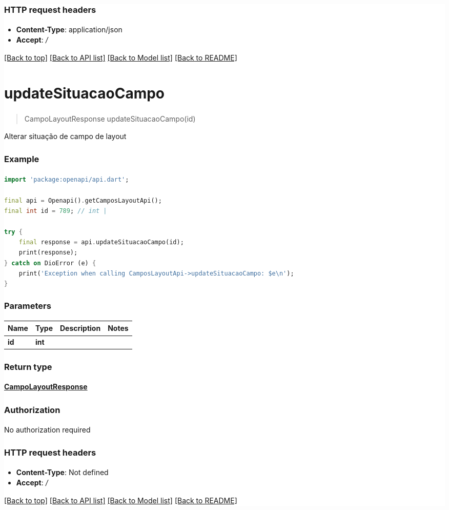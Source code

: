 ### HTTP request headers

 - **Content-Type**: application/json
 - **Accept**: */*

[[Back to top]](#) [[Back to API list]](../README.md#documentation-for-api-endpoints) [[Back to Model list]](../README.md#documentation-for-models) [[Back to README]](../README.md)

# **updateSituacaoCampo**
> CampoLayoutResponse updateSituacaoCampo(id)

Alterar situação de campo de layout

### Example
```dart
import 'package:openapi/api.dart';

final api = Openapi().getCamposLayoutApi();
final int id = 789; // int | 

try {
    final response = api.updateSituacaoCampo(id);
    print(response);
} catch on DioError (e) {
    print('Exception when calling CamposLayoutApi->updateSituacaoCampo: $e\n');
}
```

### Parameters

Name | Type | Description  | Notes
------------- | ------------- | ------------- | -------------
 **id** | **int**|  | 

### Return type

[**CampoLayoutResponse**](CampoLayoutResponse.md)

### Authorization

No authorization required

### HTTP request headers

 - **Content-Type**: Not defined
 - **Accept**: */*

[[Back to top]](#) [[Back to API list]](../README.md#documentation-for-api-endpoints) [[Back to Model list]](../README.md#documentation-for-models) [[Back to README]](../README.md)

